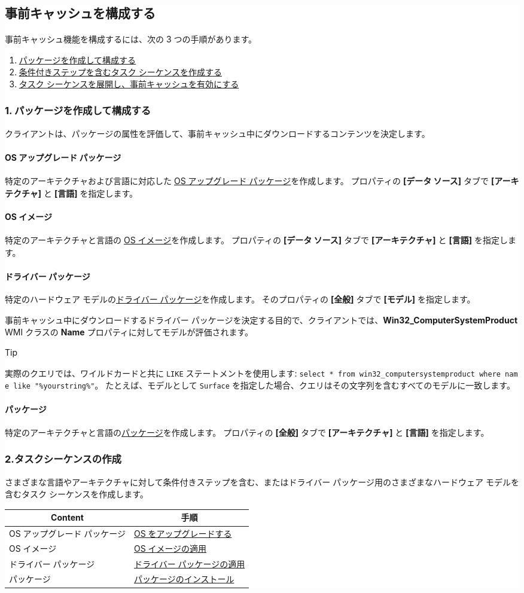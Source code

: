 ## <a name="configure-pre-caching"></a>事前キャッシュを構成する

事前キャッシュ機能を構成するには、次の 3 つの手順があります。

1. [パッケージを作成して構成する](#bkmk_createpkg)
2. [条件付きステップを含むタスク シーケンスを作成する](#bkmk_createts)
3. [タスク シーケンスを展開し、事前キャッシュを有効にする](#bkmk_deploy)


### <a name="1-create-and-configure-the-packages"></a><a name="bkmk_createpkg"></a> 1. パッケージを作成して構成する

クライアントは、パッケージの属性を評価して、事前キャッシュ中にダウンロードするコンテンツを決定します。  

#### <a name="os-upgrade-package"></a>OS アップグレード パッケージ

特定のアーキテクチャおよび言語に対応した [OS アップグレード パッケージ](../get-started/manage-operating-system-upgrade-packages.md)を作成します。 プロパティの **[データ ソース]** タブで **[アーキテクチャ]** と **[言語]** を指定します。

#### <a name="os-image"></a>OS イメージ

特定のアーキテクチャと言語の [OS イメージ](../get-started/manage-operating-system-images.md)を作成します。 プロパティの **[データ ソース]** タブで **[アーキテクチャ]** と **[言語]** を指定します。

#### <a name="driver-package"></a>ドライバー パッケージ

特定のハードウェア モデルの[ドライバー パッケージ](../get-started/manage-drivers.md#BKMK_ManagingDriverPackages)を作成します。 そのプロパティの **[全般]** タブで **[モデル]** を指定します。

事前キャッシュ中にダウンロードするドライバー パッケージを決定する目的で、クライアントでは、**Win32_ComputerSystemProduct** WMI クラスの **Name** プロパティに対してモデルが評価されます。

> [!TIP]
> 実際のクエリでは、ワイルドカードと共に `LIKE` ステートメントを使用します: `select * from win32_computersystemproduct where name like "%yourstring%"`。 たとえば、モデルとして `Surface` を指定した場合、クエリはその文字列を含むすべてのモデルに一致します。

#### <a name="package"></a>パッケージ

特定のアーキテクチャと言語の[パッケージ](../../apps/deploy-use/packages-and-programs.md)を作成します。 プロパティの **[全般]** タブで **[アーキテクチャ]** と **[言語]** を指定します。


### <a name="2-create-a-task-sequence"></a><a name="bkmk_createts"></a> 2.タスクシーケンスの作成

さまざまな言語やアーキテクチャに対して条件付きステップを含む、またはドライバー パッケージ用のさまざまなハードウェア モデルを含むタスク シーケンスを作成します。

|Content|手順|
|---------|---------|
|OS アップグレード パッケージ|[OS をアップグレードする](../understand/task-sequence-steps.md#BKMK_UpgradeOS)|
|OS イメージ|[OS イメージの適用](../understand/task-sequence-steps.md#BKMK_ApplyOperatingSystemImage)|
|ドライバー パッケージ|[ドライバー パッケージの適用](../understand/task-sequence-steps.md#BKMK_ApplyDriverPackage)|
|パッケージ|[パッケージのインストール](../understand/task-sequence-steps.md#BKMK_InstallPackage)|
